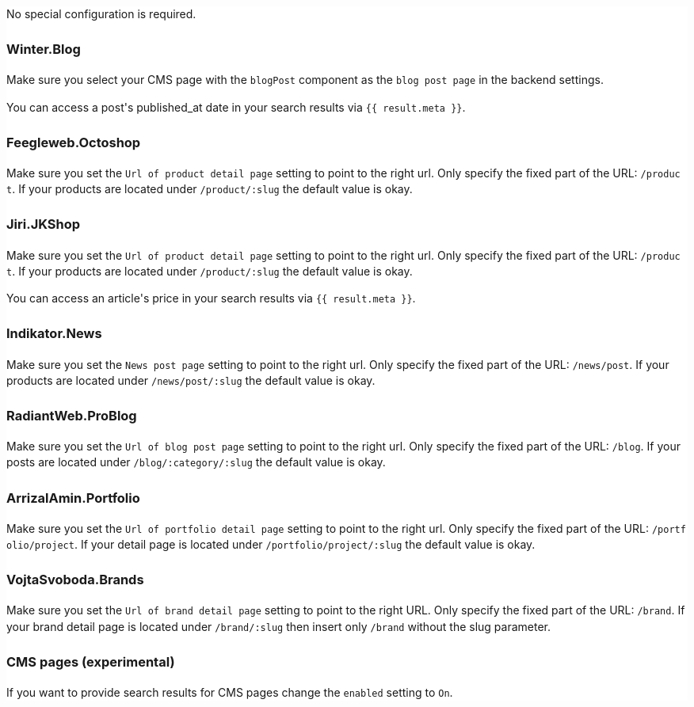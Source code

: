 No special configuration is required.

### Winter.Blog

Make sure you select your CMS page with the `blogPost` component as the `blog post page` in the backend settings.

You can access a post's published_at date in your search results via `{{ result.meta }}`.

### Feegleweb.Octoshop

Make sure you set the `Url of product detail page` setting to point to the right url. Only specify the fixed part of
the URL: `/product`. If your products are located under `/product/:slug` the default value is okay.

### Jiri.JKShop

Make sure you set the `Url of product detail page` setting to point to the right url. Only specify the fixed part of
the URL: `/product`. If your products are located under `/product/:slug` the default value is okay.

You can access an article's price in your search results via `{{ result.meta }}`.

### Indikator.News

Make sure you set the `News post page` setting to point to the right url. Only specify the fixed part of
the URL: `/news/post`. If your products are located under `/news/post/:slug` the default value is okay.

### RadiantWeb.ProBlog

Make sure you set the `Url of blog post page` setting to point to the right url. Only specify the fixed part of
the URL: `/blog`. If your posts are located under `/blog/:category/:slug` the default value is okay.

### ArrizalAmin.Portfolio

Make sure you set the `Url of portfolio detail page` setting to point to the right url. Only specify the fixed part of
the URL: `/portfolio/project`. If your detail page is located under `/portfolio/project/:slug` the default value is okay.

### VojtaSvoboda.Brands

Make sure you set the `Url of brand detail page` setting to point to the right URL. Only specify the fixed part of the URL: `/brand`. If your brand detail page is located under `/brand/:slug` then insert only `/brand` without the slug parameter.

### CMS pages (experimental)

If you want to provide search results for CMS pages change the `enabled` setting to `On`.

